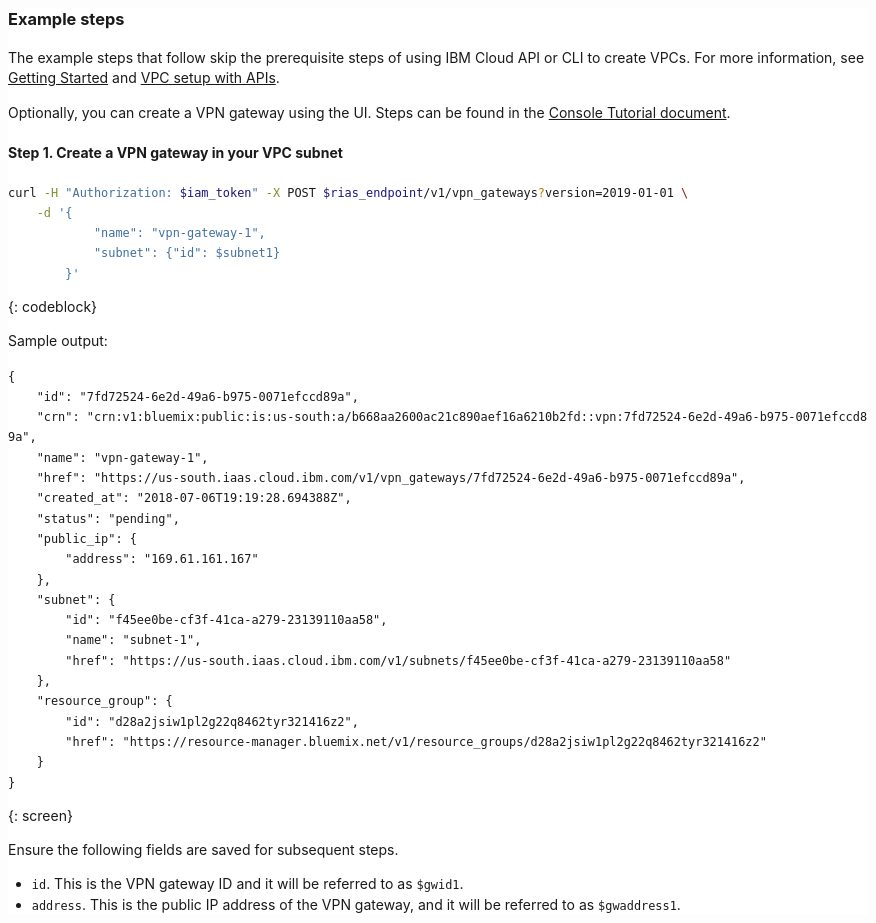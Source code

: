 ### Example steps

The example steps that follow skip the prerequisite steps of using IBM Cloud API or CLI to create VPCs. For more information, see [Getting Started](/docs/infrastructure/vpc?topic=vpc-getting-started-with-ibm-cloud-virtual-private-cloud-infrastructure) and [VPC setup with APIs](https://{DomainName}/docs/infrastructure/vpc?topic=vpc-creating-a-vpc-using-the-rest-apis).

Optionally, you can create a VPN gateway using the UI. Steps can be found in the [Console Tutorial document](https://{DomainName}/docs/infrastructure/vpc?topic=vpc-creating-a-vpc-using-the-ibm-cloud-console#creating-a-vpn).

#### Step 1. Create a VPN gateway in your VPC subnet

```bash
curl -H "Authorization: $iam_token" -X POST $rias_endpoint/v1/vpn_gateways?version=2019-01-01 \
    -d '{
            "name": "vpn-gateway-1",
            "subnet": {"id": $subnet1}
        }'
```
{: codeblock}

Sample output:
```
{
    "id": "7fd72524-6e2d-49a6-b975-0071efccd89a",
    "crn": "crn:v1:bluemix:public:is:us-south:a/b668aa2600ac21c890aef16a6210b2fd::vpn:7fd72524-6e2d-49a6-b975-0071efccd89a",
    "name": "vpn-gateway-1",
    "href": "https://us-south.iaas.cloud.ibm.com/v1/vpn_gateways/7fd72524-6e2d-49a6-b975-0071efccd89a",
    "created_at": "2018-07-06T19:19:28.694388Z",
    "status": "pending",
    "public_ip": {
        "address": "169.61.161.167"
    },
    "subnet": {
        "id": "f45ee0be-cf3f-41ca-a279-23139110aa58",
        "name": "subnet-1",
        "href": "https://us-south.iaas.cloud.ibm.com/v1/subnets/f45ee0be-cf3f-41ca-a279-23139110aa58"
    },
    "resource_group": {
        "id": "d28a2jsiw1pl2g22q8462tyr321416z2",
        "href": "https://resource-manager.bluemix.net/v1/resource_groups/d28a2jsiw1pl2g22q8462tyr321416z2"
    }
}
```
{: screen}

Ensure the following fields are saved for subsequent steps.
* `id`. This is the VPN gateway ID and it will be referred to as `$gwid1`.
* `address`. This is the public IP address of the VPN gateway, and it will be referred to as `$gwaddress1`.
